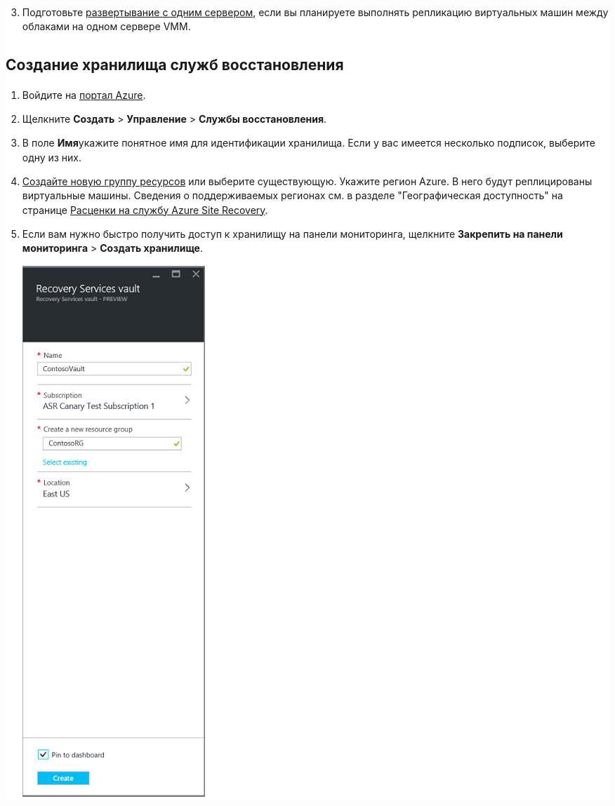 3. Подготовьте [развертывание с одним сервером](#single-vmm-server-deployment), если вы планируете выполнять репликацию виртуальных машин между облаками на одном сервере VMM.

## <a name="create-a-recovery-services-vault"></a>Создание хранилища служб восстановления
1. Войдите на [портал Azure](https://portal.azure.com).
2. Щелкните **Создать** > **Управление** > **Службы восстановления**.
3. В поле **Имя**укажите понятное имя для идентификации хранилища. Если у вас имеется несколько подписок, выберите одну из них.
4. [Создайте новую группу ресурсов](../azure-resource-manager/resource-group-template-deploy-portal.md) или выберите существующую. Укажите регион Azure. В него будут реплицированы виртуальные машины. Сведения о поддерживаемых регионах см. в разделе "Географическая доступность" на странице [Расценки на службу Azure Site Recovery](https://azure.microsoft.com/pricing/details/site-recovery/).
5. Если вам нужно быстро получить доступ к хранилищу на панели мониторинга, щелкните **Закрепить на панели мониторинга** > **Создать хранилище**.

    ![Новое хранилище](./media/site-recovery-vmm-to-vmm/new-vault-settings.png)
